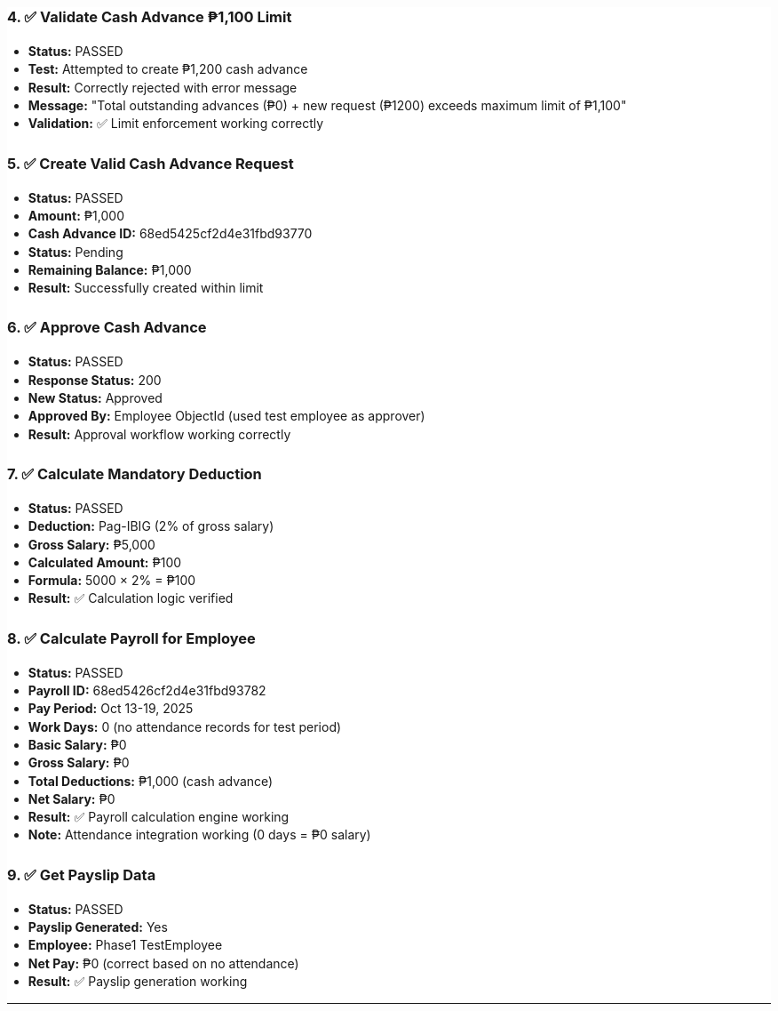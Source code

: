 ### 4. ✅ Validate Cash Advance ₱1,100 Limit
- **Status:** PASSED
- **Test:** Attempted to create ₱1,200 cash advance
- **Result:** Correctly rejected with error message
- **Message:** "Total outstanding advances (₱0) + new request (₱1200) exceeds maximum limit of ₱1,100"
- **Validation:** ✅ Limit enforcement working correctly

### 5. ✅ Create Valid Cash Advance Request
- **Status:** PASSED
- **Amount:** ₱1,000
- **Cash Advance ID:** 68ed5425cf2d4e31fbd93770
- **Status:** Pending
- **Remaining Balance:** ₱1,000
- **Result:** Successfully created within limit

### 6. ✅ Approve Cash Advance
- **Status:** PASSED
- **Response Status:** 200
- **New Status:** Approved
- **Approved By:** Employee ObjectId (used test employee as approver)
- **Result:** Approval workflow working correctly

### 7. ✅ Calculate Mandatory Deduction
- **Status:** PASSED
- **Deduction:** Pag-IBIG (2% of gross salary)
- **Gross Salary:** ₱5,000
- **Calculated Amount:** ₱100
- **Formula:** 5000 × 2% = ₱100
- **Result:** ✅ Calculation logic verified

### 8. ✅ Calculate Payroll for Employee
- **Status:** PASSED
- **Payroll ID:** 68ed5426cf2d4e31fbd93782
- **Pay Period:** Oct 13-19, 2025
- **Work Days:** 0 (no attendance records for test period)
- **Basic Salary:** ₱0
- **Gross Salary:** ₱0
- **Total Deductions:** ₱1,000 (cash advance)
- **Net Salary:** ₱0
- **Result:** ✅ Payroll calculation engine working
- **Note:** Attendance integration working (0 days = ₱0 salary)

### 9. ✅ Get Payslip Data
- **Status:** PASSED
- **Payslip Generated:** Yes
- **Employee:** Phase1 TestEmployee
- **Net Pay:** ₱0 (correct based on no attendance)
- **Result:** ✅ Payslip generation working

---